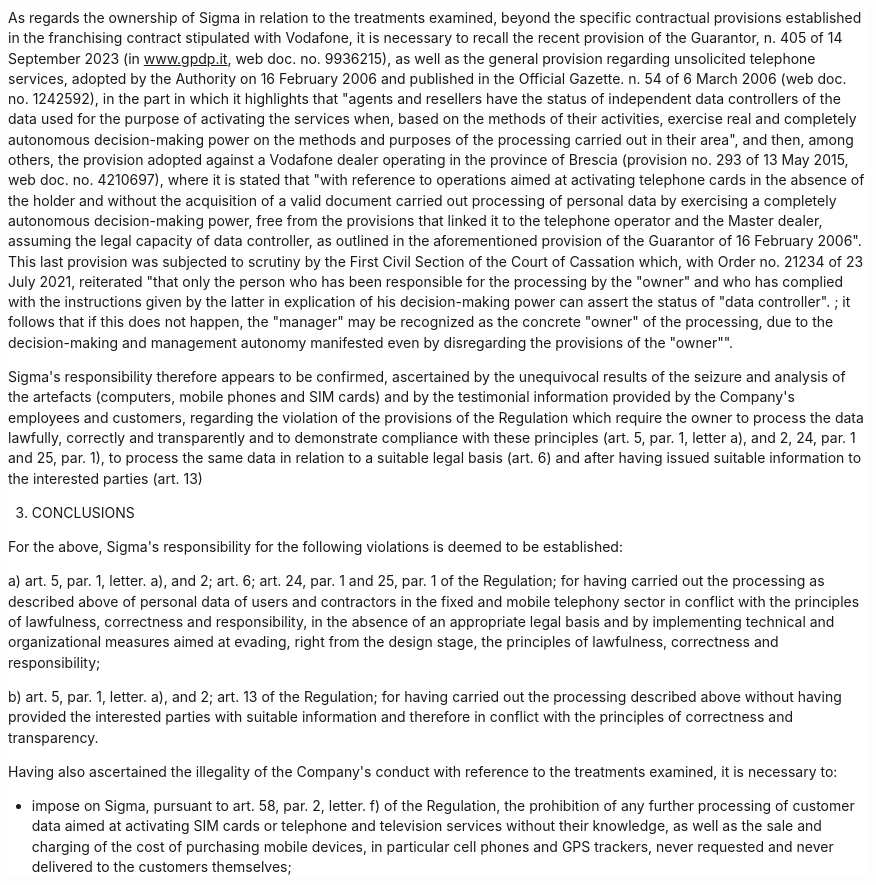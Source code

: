 As regards the ownership of Sigma in relation to the treatments examined, beyond the specific contractual provisions established in the franchising contract stipulated with Vodafone, it is necessary to recall the recent provision of the Guarantor, n. 405 of 14 September 2023 (in www.gpdp.it, web doc. no. 9936215), as well as the general provision regarding unsolicited telephone services, adopted by the Authority on 16 February 2006 and published in the Official Gazette. n. 54 of 6 March 2006 (web doc. no. 1242592), in the part in which it highlights that "agents and resellers have the status of independent data controllers of the data used for the purpose of activating the services when, based on the methods of their activities, exercise real and completely autonomous decision-making power on the methods and purposes of the processing carried out in their area", and then, among others, the provision adopted against a Vodafone dealer operating in the province of Brescia (provision no. 293 of 13 May 2015, web doc. no. 4210697), where it is stated that "with reference to operations aimed at activating telephone cards in the absence of the holder and without the acquisition of a valid document carried out processing of personal data by exercising a completely autonomous decision-making power, free from the provisions that linked it to the telephone operator and the Master dealer, assuming the legal capacity of data controller, as outlined in the aforementioned provision of the Guarantor of 16 February 2006". This last provision was subjected to scrutiny by the First Civil Section of the Court of Cassation which, with Order no. 21234 of 23 July 2021, reiterated "that only the person who has been responsible for the processing by the "owner" and who has complied with the instructions given by the latter in explication of his decision-making power can assert the status of "data controller". ; it follows that if this does not happen, the "manager" may be recognized as the concrete "owner" of the processing, due to the decision-making and management autonomy manifested even by disregarding the provisions of the "owner"".

Sigma's responsibility therefore appears to be confirmed, ascertained by the unequivocal results of the seizure and analysis of the artefacts (computers, mobile phones and SIM cards) and by the testimonial information provided by the Company's employees and customers, regarding the violation of the provisions of the Regulation which require the owner to process the data lawfully, correctly and transparently and to demonstrate compliance with these principles (art. 5, par. 1, letter a), and 2, 24, par. 1 and 25, par. 1), to process the same data in relation to a suitable legal basis (art. 6) and after having issued suitable information to the interested parties (art. 13)

3. CONCLUSIONS

For the above, Sigma's responsibility for the following violations is deemed to be established:

a) art. 5, par. 1, letter. a), and 2; art. 6; art. 24, par. 1 and 25, par. 1 of the Regulation; for having carried out the processing as described above of personal data of users and contractors in the fixed and mobile telephony sector in conflict with the principles of lawfulness, correctness and responsibility, in the absence of an appropriate legal basis and by implementing technical and organizational measures aimed at evading, right from the design stage, the principles of lawfulness, correctness and responsibility;

b) art. 5, par. 1, letter. a), and 2; art. 13 of the Regulation; for having carried out the processing described above without having provided the interested parties with suitable information and therefore in conflict with the principles of correctness and transparency.

Having also ascertained the illegality of the Company's conduct with reference to the treatments examined, it is necessary to:

- impose on Sigma, pursuant to art. 58, par. 2, letter. f) of the Regulation, the prohibition of any further processing of customer data aimed at activating SIM cards or telephone and television services without their knowledge, as well as the sale and charging of the cost of purchasing mobile devices, in particular cell phones and GPS trackers, never requested and never delivered to the customers themselves;
